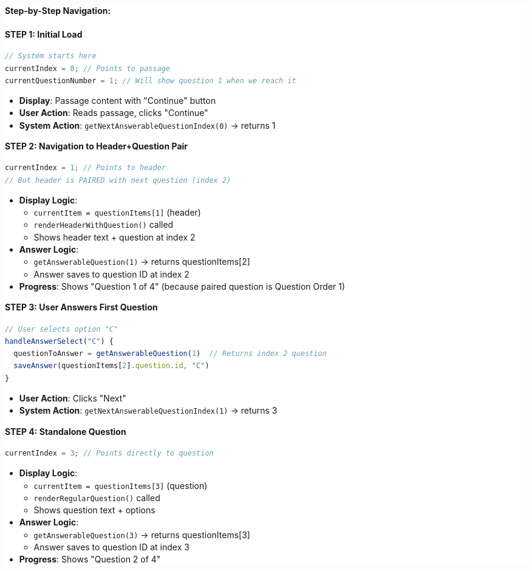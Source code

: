 #### Step-by-Step Navigation:

**STEP 1: Initial Load**

```typescript
// System starts here
currentIndex = 0; // Points to passage
currentQuestionNumber = 1; // Will show question 1 when we reach it
```

- **Display**: Passage content with "Continue" button
- **User Action**: Reads passage, clicks "Continue"
- **System Action**: `getNextAnswerableQuestionIndex(0)` → returns 1

**STEP 2: Navigation to Header+Question Pair**

```typescript
currentIndex = 1; // Points to header
// But header is PAIRED with next question (index 2)
```

- **Display Logic**:
  - `currentItem = questionItems[1]` (header)
  - `renderHeaderWithQuestion()` called
  - Shows header text + question at index 2
- **Answer Logic**:
  - `getAnswerableQuestion(1)` → returns questionItems[2]
  - Answer saves to question ID at index 2
- **Progress**: Shows "Question 1 of 4" (because paired question is Question Order 1)

**STEP 3: User Answers First Question**

```typescript
// User selects option "C"
handleAnswerSelect("C") {
  questionToAnswer = getAnswerableQuestion(1)  // Returns index 2 question
  saveAnswer(questionItems[2].question.id, "C")
}
```

- **User Action**: Clicks "Next"
- **System Action**: `getNextAnswerableQuestionIndex(1)` → returns 3

**STEP 4: Standalone Question**

```typescript
currentIndex = 3; // Points directly to question
```

- **Display Logic**:
  - `currentItem = questionItems[3]` (question)
  - `renderRegularQuestion()` called
  - Shows question text + options
- **Answer Logic**:
  - `getAnswerableQuestion(3)` → returns questionItems[3]
  - Answer saves to question ID at index 3
- **Progress**: Shows "Question 2 of 4"
